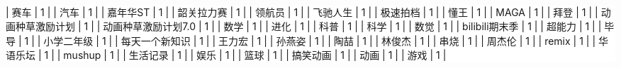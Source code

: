 | 赛车 | 1 |
| 汽车 | 1 |
| 嘉年华ST | 1 |
| 韶关拉力赛 | 1 |
| 领航员 | 1 |
| 飞驰人生 | 1 |
| 极速拍档 | 1 |
| 懂王 | 1 |
| MAGA | 1 |
| 拜登 | 1 |
| 动画种草激励计划 | 1 |
| 动画种草激励计划7.0 | 1 |
| 数学 | 1 |
| 进化 | 1 |
| 科普 | 1 |
| 科学 | 1 |
| 数觉 | 1 |
| bilibili期末季 | 1 |
| 超能力 | 1 |
| 毕导 | 1 |
| 小学二年级 | 1 |
| 每天一个新知识 | 1 |
| 王力宏 | 1 |
| 孙燕姿 | 1 |
| 陶喆 | 1 |
| 林俊杰 | 1 |
| 串烧 | 1 |
| 周杰伦 | 1 |
| remix | 1 |
| 华语乐坛 | 1 |
| mushup | 1 |
| 生活记录 | 1 |
| 娱乐 | 1 |
| 篮球 | 1 |
| 搞笑动画 | 1 |
| 动画 | 1 |
| 游戏 | 1 |